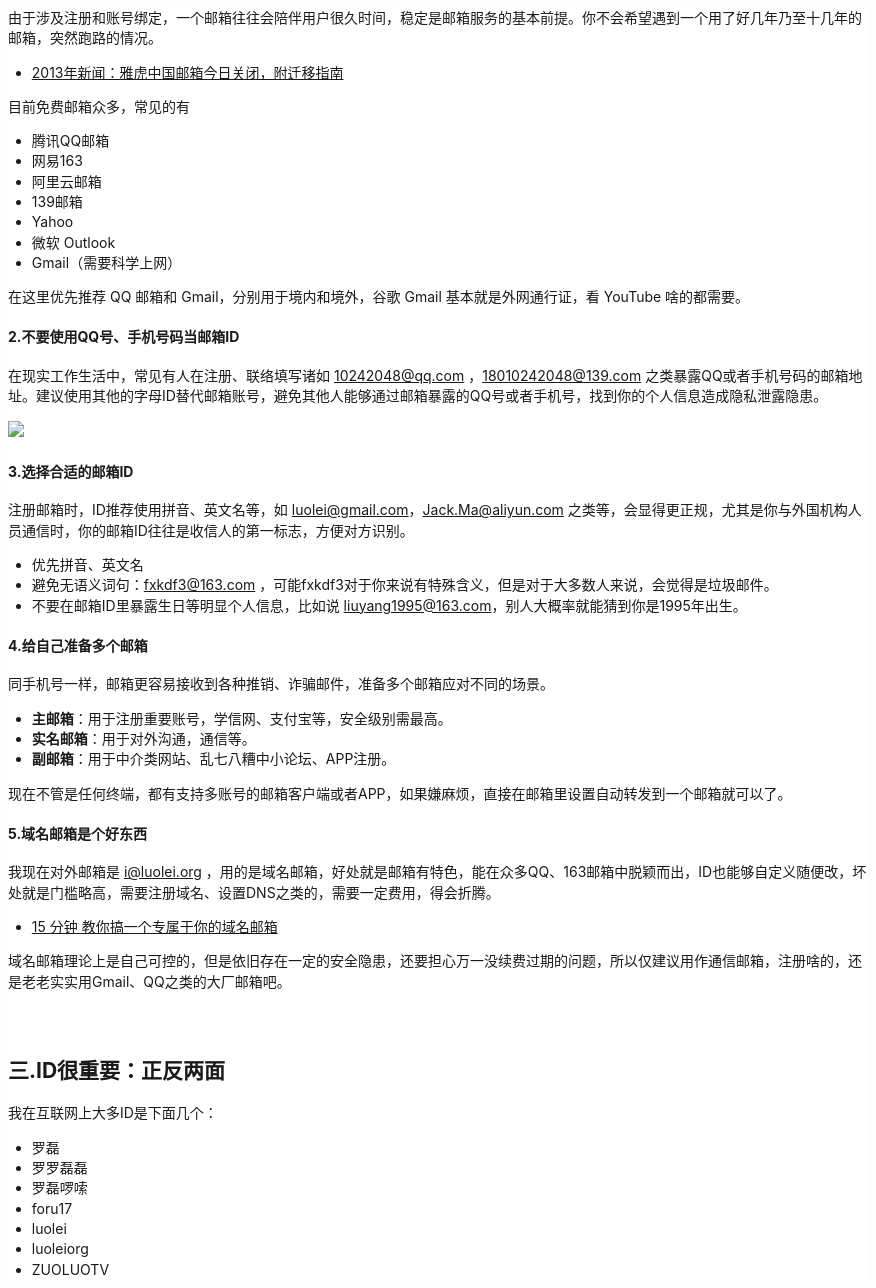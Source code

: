 由于涉及注册和账号绑定，一个邮箱往往会陪伴用户很久时间，稳定是邮箱服务的基本前提。你不会希望遇到一个用了好几年乃至十几年的邮箱，突然跑路的情况。

- [2013年新闻：雅虎中国邮箱今日关闭，附迁移指南](https://www.geekpark.net/news/186854)

目前免费邮箱众多，常见的有

- 腾讯QQ邮箱
- 网易163
- 阿里云邮箱
- 139邮箱
- Yahoo
- 微软 Outlook
- Gmail（需要科学上网）

在这里优先推荐 QQ 邮箱和 Gmail，分别用于境内和境外，谷歌 Gmail 基本就是外网通行证，看 YouTube 啥的都需要。

#### 2.不要使用QQ号、手机号码当邮箱ID

在现实工作生活中，常见有人在注册、联络填写诸如 10242048@qq.com ，18010242048@139.com 之类暴露QQ或者手机号码的邮箱地址。建议使用其他的字母ID替代邮箱账号，避免其他人能够通过邮箱暴露的QQ号或者手机号，找到你的个人信息造成隐私泄露隐患。

![](https://c2.llyz.xyz/blog/2020/08/guide/g1.JPG)

#### **3.选择合适的邮箱ID**

注册邮箱时，ID推荐使用拼音、英文名等，如 luolei@gmail.com，Jack.Ma@aliyun.com 之类等，会显得更正规，尤其是你与外国机构人员通信时，你的邮箱ID往往是收信人的第一标志，方便对方识别。

- 优先拼音、英文名
- 避免无语义词句：fxkdf3@163.com ，可能fxkdf3对于你来说有特殊含义，但是对于大多数人来说，会觉得是垃圾邮件。
- 不要在邮箱ID里暴露生日等明显个人信息，比如说 liuyang1995@163.com，别人大概率就能猜到你是1995年出生。

#### 4.给自己准备多个邮箱

同手机号一样，邮箱更容易接收到各种推销、诈骗邮件，准备多个邮箱应对不同的场景。

- **主邮箱**：用于注册重要账号，学信网、支付宝等，安全级别需最高。
- **实名邮箱**：用于对外沟通，通信等。
- **副邮箱**：用于中介类网站、乱七八糟中小论坛、APP注册。

现在不管是任何终端，都有支持多账号的邮箱客户端或者APP，如果嫌麻烦，直接在邮箱里设置自动转发到一个邮箱就可以了。

#### **5.域名邮箱是个好东西**

我现在对外邮箱是 i@luolei.org ，用的是域名邮箱，好处就是邮箱有特色，能在众多QQ、163邮箱中脱颖而出，ID也能够自定义随便改，坏处就是门槛略高，需要注册域名、设置DNS之类的，需要一定费用，得会折腾。

- [15 分钟 教你搞一个专属于你的域名邮箱](https://zhuanlan.zhihu.com/p/22421809)

域名邮箱理论上是自己可控的，但是依旧存在一定的安全隐患，还要担心万一没续费过期的问题，所以仅建议用作通信邮箱，注册啥的，还是老老实实用Gmail、QQ之类的大厂邮箱吧。

 

## 三.ID很重要：正反两面

我在互联网上大多ID是下面几个：

- 罗磊
- 罗罗磊磊
- 罗磊啰嗦
- foru17
- luolei
- luoleiorg
- ZUOLUOTV
